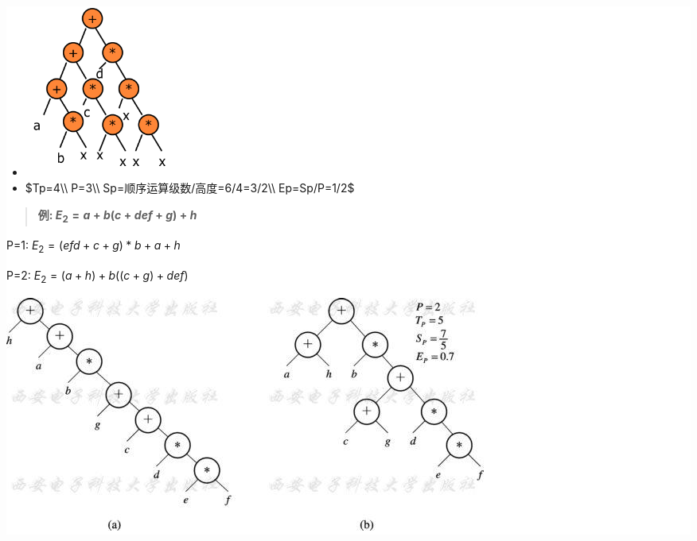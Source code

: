   - <img src="./复习提纲MAP.assets/image-20240529003818159.png" alt="image-20240529003818159" style="zoom:33%;" /> 
  - $Tp=4\\
    P=3\\
    Sp=顺序运算级数/高度=6/4=3/2\\
    Ep=Sp/P=1/2$ 



> **例: $E_2=a+b(c+def+ g)+ h$**

P=1: $E_2 = (efd+c+g)*b+a+h$ 

P=2: $E_2=(a+h)+b((c+g)+def)$

![image-20240510162018655](./复习提纲MAP.assets/image-20240510162018655.png)
